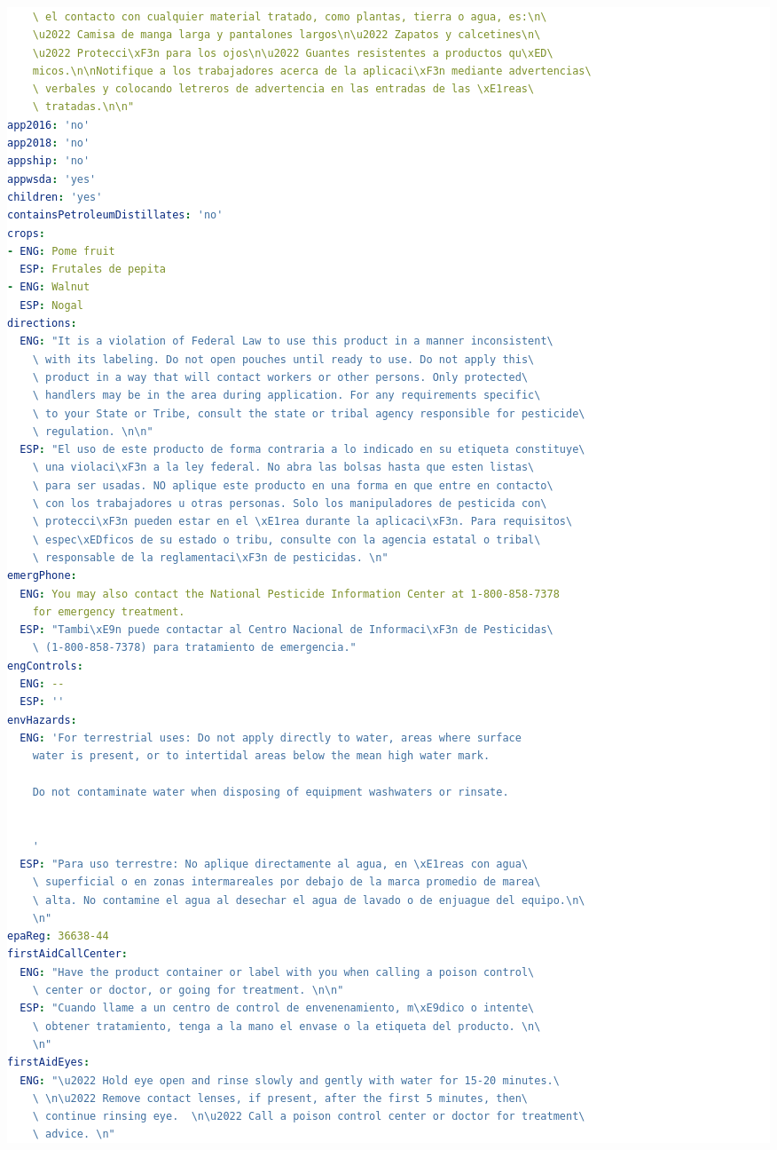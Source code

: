 ```yaml
    \ el contacto con cualquier material tratado, como plantas, tierra o agua, es:\n\
    \u2022 Camisa de manga larga y pantalones largos\n\u2022 Zapatos y calcetines\n\
    \u2022 Protecci\xF3n para los ojos\n\u2022 Guantes resistentes a productos qu\xED\
    micos.\n\nNotifique a los trabajadores acerca de la aplicaci\xF3n mediante advertencias\
    \ verbales y colocando letreros de advertencia en las entradas de las \xE1reas\
    \ tratadas.\n\n"
app2016: 'no'
app2018: 'no'
appship: 'no'
appwsda: 'yes'
children: 'yes'
containsPetroleumDistillates: 'no'
crops:
- ENG: Pome fruit
  ESP: Frutales de pepita
- ENG: Walnut
  ESP: Nogal
directions:
  ENG: "It is a violation of Federal Law to use this product in a manner inconsistent\
    \ with its labeling. Do not open pouches until ready to use. Do not apply this\
    \ product in a way that will contact workers or other persons. Only protected\
    \ handlers may be in the area during application. For any requirements specific\
    \ to your State or Tribe, consult the state or tribal agency responsible for pesticide\
    \ regulation. \n\n"
  ESP: "El uso de este producto de forma contraria a lo indicado en su etiqueta constituye\
    \ una violaci\xF3n a la ley federal. No abra las bolsas hasta que esten listas\
    \ para ser usadas. NO aplique este producto en una forma en que entre en contacto\
    \ con los trabajadores u otras personas. Solo los manipuladores de pesticida con\
    \ protecci\xF3n pueden estar en el \xE1rea durante la aplicaci\xF3n. Para requisitos\
    \ espec\xEDficos de su estado o tribu, consulte con la agencia estatal o tribal\
    \ responsable de la reglamentaci\xF3n de pesticidas. \n"
emergPhone:
  ENG: You may also contact the National Pesticide Information Center at 1-800-858-7378
    for emergency treatment.
  ESP: "Tambi\xE9n puede contactar al Centro Nacional de Informaci\xF3n de Pesticidas\
    \ (1-800-858-7378) para tratamiento de emergencia."
engControls:
  ENG: --
  ESP: ''
envHazards:
  ENG: 'For terrestrial uses: Do not apply directly to water, areas where surface
    water is present, or to intertidal areas below the mean high water mark.

    Do not contaminate water when disposing of equipment washwaters or rinsate.


    '
  ESP: "Para uso terrestre: No aplique directamente al agua, en \xE1reas con agua\
    \ superficial o en zonas intermareales por debajo de la marca promedio de marea\
    \ alta. No contamine el agua al desechar el agua de lavado o de enjuague del equipo.\n\
    \n"
epaReg: 36638-44
firstAidCallCenter:
  ENG: "Have the product container or label with you when calling a poison control\
    \ center or doctor, or going for treatment. \n\n"
  ESP: "Cuando llame a un centro de control de envenenamiento, m\xE9dico o intente\
    \ obtener tratamiento, tenga a la mano el envase o la etiqueta del producto. \n\
    \n"
firstAidEyes:
  ENG: "\u2022 Hold eye open and rinse slowly and gently with water for 15-20 minutes.\
    \ \n\u2022 Remove contact lenses, if present, after the first 5 minutes, then\
    \ continue rinsing eye.  \n\u2022 Call a poison control center or doctor for treatment\
    \ advice. \n"
```